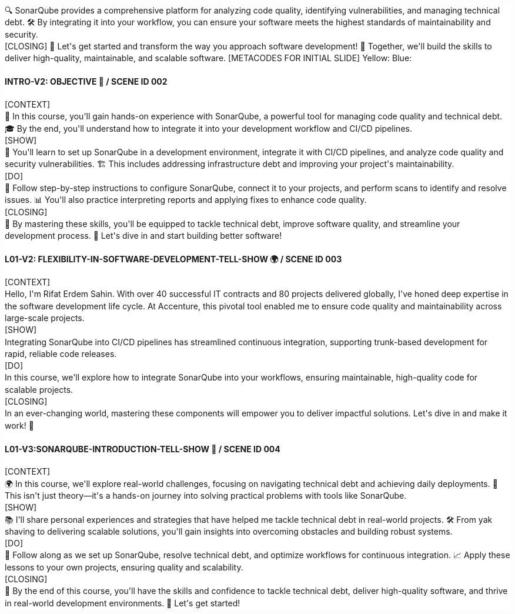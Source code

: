 🔍 SonarQube provides a comprehensive platform for analyzing code quality, identifying vulnerabilities, and managing technical debt. 🛠️ By integrating it into your workflow, you can ensure your software meets the highest standards of maintainability and security.  
[CLOSING]
🚀 Let's get started and transform the way you approach software development! 🤝 Together, we'll build the skills to deliver high-quality, maintainable, and scalable software. 
[METACODES FOR INITIAL SLIDE]
Yellow:
Blue: 

#### INTRO-V2: OBJECTIVE 🎯  / SCENE ID 002
[CONTEXT]  
🎯 In this course, you'll gain hands-on experience with SonarQube, a powerful tool for managing code quality and technical debt. 🎓 By the end, you'll understand how to integrate it into your development workflow and CI/CD pipelines.  
[SHOW]  
🔧 You'll learn to set up SonarQube in a development environment, integrate it with CI/CD pipelines, and analyze code quality and security vulnerabilities. 🏗️ This includes addressing infrastructure debt and improving your project's maintainability.  
[DO]  
📝 Follow step-by-step instructions to configure SonarQube, connect it to your projects, and perform scans to identify and resolve issues. 📊 You'll also practice interpreting reports and applying fixes to enhance code quality.  
[CLOSING]  
🌟 By mastering these skills, you'll be equipped to tackle technical debt, improve software quality, and streamline your development process. 🚀 Let's dive in and start building better software!

#### L01-V2: FLEXIBILITY-IN-SOFTWARE-DEVELOPMENT-TELL-SHOW 🌍 / SCENE ID 003 
[CONTEXT]  
Hello, I'm Rifat Erdem Sahin. With over 40 successful IT contracts and 80 projects delivered globally, I've honed deep expertise in the software development life cycle. At Accenture, this pivotal tool enabled me to ensure code quality and maintainability across large-scale projects.  
[SHOW]  
Integrating SonarQube into CI/CD pipelines has streamlined continuous integration, supporting trunk-based development for rapid, reliable code releases.  
[DO]  
In this course, we'll explore how to integrate SonarQube into your workflows, ensuring maintainable, high-quality code for scalable projects.  
[CLOSING]  
In an ever-changing world, mastering these components will empower you to deliver impactful solutions. Let's dive in and make it work! 🌟  

#### L01-V3:SONARQUBE-INTRODUCTION-TELL-SHOW 🎯 / SCENE ID 004
[CONTEXT]  
🌍 In this course, we'll explore real-world challenges, focusing on navigating technical debt and achieving daily deployments. 🎯 This isn't just theory—it's a hands-on journey into solving practical problems with tools like SonarQube.  
[SHOW]  
📚 I'll share personal experiences and strategies that have helped me tackle technical debt in real-world projects. 🛠️ From yak shaving to delivering scalable solutions, you'll gain insights into overcoming obstacles and building robust systems.  
[DO]  
🔧 Follow along as we set up SonarQube, resolve technical debt, and optimize workflows for continuous integration. 📈 Apply these lessons to your own projects, ensuring quality and scalability.  
[CLOSING]  
🌟 By the end of this course, you'll have the skills and confidence to tackle technical debt, deliver high-quality software, and thrive in real-world development environments. 🚀 Let's get started!  

